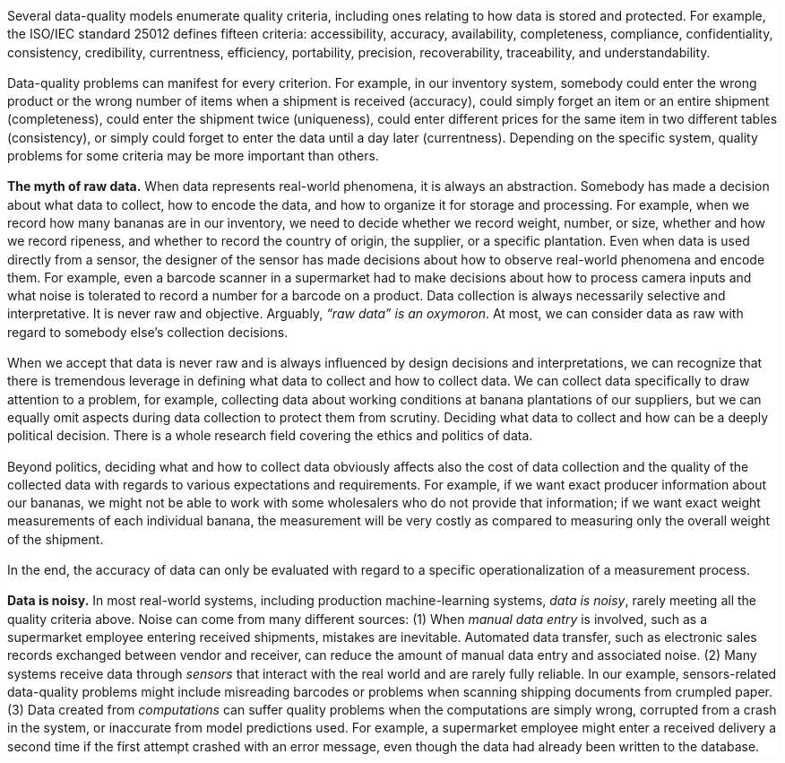 
Several data-quality models enumerate quality criteria, including ones relating to how data is stored and protected. For example, the ISO/IEC standard 25012 defines fifteen criteria: accessibility, accuracy, availability, completeness, compliance, confidentiality, consistency, credibility, currentness, efficiency, portability, precision, recoverability, traceability, and understandability.

Data-quality problems can manifest for every criterion. For example, in our inventory system, somebody could enter the wrong product or the wrong number of items when a shipment is received (accuracy), could simply forget an item or an entire shipment (completeness), could enter the shipment twice (uniqueness), could enter different prices for the same item in two different tables (consistency), or simply could forget to enter the data until a day later (currentness). Depending on the specific system, quality problems for some criteria may be more important than others.

**The myth of raw data.**
 When data represents real-world phenomena, it is always an abstraction. Somebody has made a decision about what data to collect, how to encode the data, and how to organize it for storage and processing. For example, when we record how many bananas are in our inventory, we need to decide whether we record weight, number, or size, whether and how we record ripeness, and whether to record the country of origin, the supplier, or a specific plantation. Even when data is used directly from a sensor, the designer of the sensor has made decisions about how to observe real-world phenomena and encode them. For example, even a barcode scanner in a supermarket had to make decisions about how to process camera inputs and what noise is tolerated to record a number for a barcode on a product. Data collection is always necessarily selective and interpretative. It is never raw and objective. Arguably, *“raw data” is an oxymoron*. At most, we can consider data as raw with regard to somebody else’s collection decisions.

When we accept that data is never raw and is always influenced by design decisions and interpretations, we can recognize that there is tremendous leverage in defining what data to collect and how to collect data. We can collect data specifically to draw attention to a problem, for example, collecting data about working conditions at banana plantations of our suppliers, but we can equally omit aspects during data collection to protect them from scrutiny. Deciding what data to collect and how can be a deeply political decision. There is a whole research field covering the ethics and politics of data.

Beyond politics, deciding what and how to collect data obviously affects also the cost of data collection and the quality of the collected data with regards to various expectations and requirements. For example, if we want exact producer information about our bananas, we might not be able to work with some wholesalers who do not provide that information; if we want exact weight measurements of each individual banana, the measurement will be very costly as compared to measuring only the overall weight of the shipment.

In the end, the accuracy of data can only be evaluated with regard to a specific operationalization of a measurement process.

**Data is noisy.**
 In most real-world systems, including production machine-learning systems, *data is noisy*, rarely meeting all the quality criteria above. Noise can come from many different sources: (1) When *manual data entry* is involved, such as a supermarket employee entering received shipments, mistakes are inevitable. Automated data transfer, such as electronic sales records exchanged between vendor and receiver, can reduce the amount of manual data entry and associated noise. (2) Many systems receive data through *sensors* that interact with the real world and are rarely fully reliable. In our example, sensors-related data-quality problems might include misreading barcodes or problems when scanning shipping documents from crumpled paper. (3) Data created from *computations* can suffer quality problems when the computations are simply wrong, corrupted from a crash in the system, or inaccurate from model predictions used. For example, a supermarket employee might enter a received delivery a second time if the first attempt crashed with an error message, even though the data had already been written to the database. 
